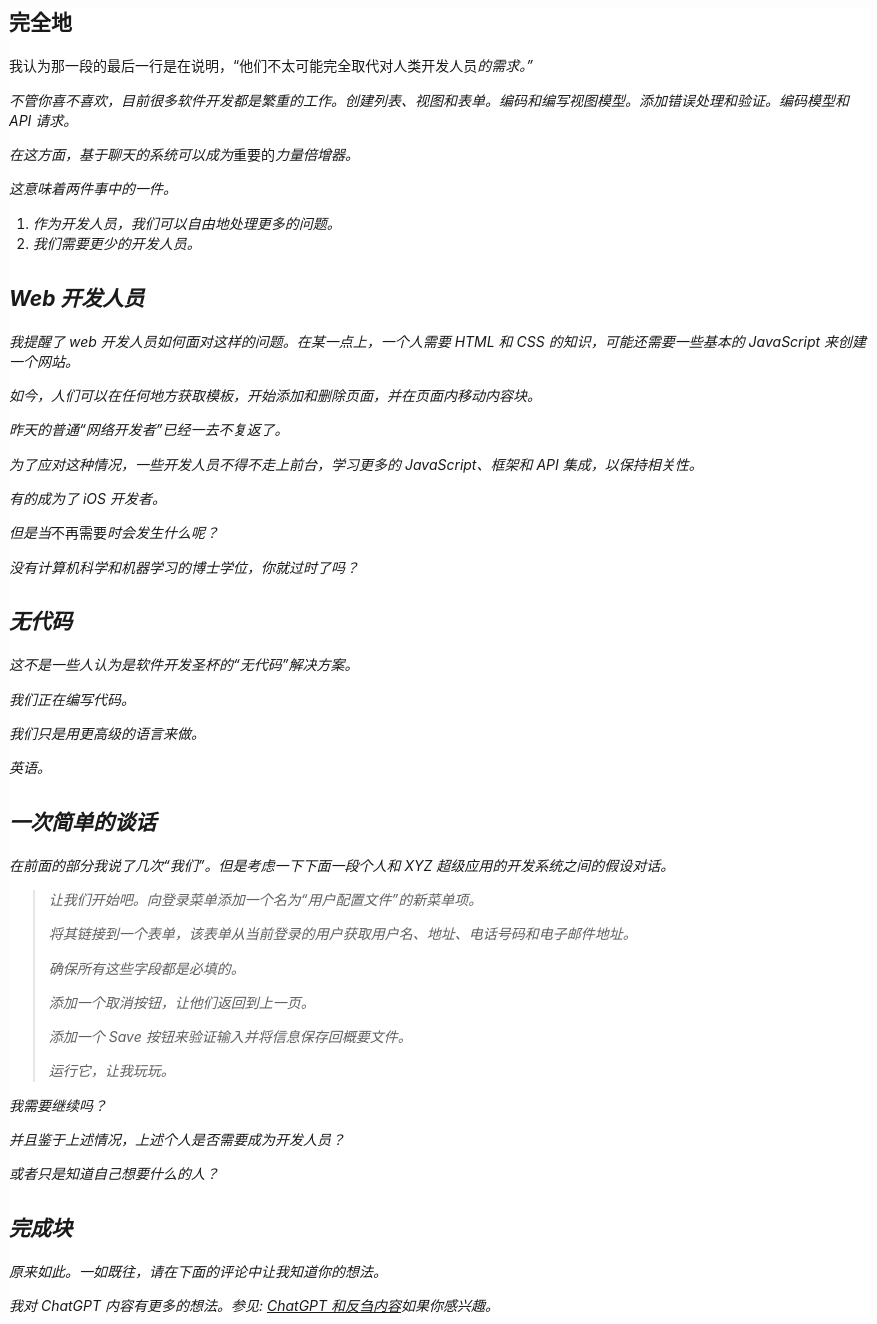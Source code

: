 ## 完全地

我认为那一段的最后一行是在说明，“他们不太可能完全取代对人类开发人员*的需求。”*

*不管你喜不喜欢，目前很多软件开发都是繁重的工作。创建列表、视图和表单。编码和编写视图模型。添加错误处理和验证。编码模型和 API 请求。*

*在这方面，基于聊天的系统可以成为*重要的*力量倍增器。*

*这意味着两件事中的一件。*

1.  *作为开发人员，我们可以自由地处理更多的问题。*
2.  *我们需要更少的开发人员。*

## *Web 开发人员*

*我提醒了 web 开发人员如何面对这样的问题。在某一点上，一个人需要 HTML 和 CSS 的知识，可能还需要一些基本的 JavaScript 来创建一个网站。*

*如今，人们可以在任何地方获取模板，开始添加和删除页面，并在页面内移动内容块。*

*昨天的普通“网络开发者”已经一去不复返了。*

*为了应对这种情况，一些开发人员不得不走上前台，学习更多的 JavaScript、框架和 API 集成，以保持相关性。*

*有的成为了 iOS 开发者。*

*但是当*不再需要*时会发生什么呢？*

*没有计算机科学和机器学习的博士学位，你就过时了吗？*

## *无代码*

*这不是一些人认为是软件开发圣杯的“无代码”解决方案。*

*我们正在编写代码。*

*我们只是用更高级的语言来做。*

*英语。*

## *一次简单的谈话*

*在前面的部分我说了几次“我们”。但是考虑一下下面一段个人和 XYZ 超级应用的开发系统之间的假设对话。*

> *让我们开始吧。向登录菜单添加一个名为“用户配置文件”的新菜单项。*
> 
> *将其链接到一个表单，该表单从当前登录的用户获取用户名、地址、电话号码和电子邮件地址。*
> 
> *确保所有这些字段都是必填的。*
> 
> *添加一个取消按钮，让他们返回到上一页。*
> 
> *添加一个 Save 按钮来验证输入并将信息保存回概要文件。*
> 
> *运行它，让我玩玩。*

*我需要继续吗？*

*并且鉴于上述情况，上述个人是否需要成为开发人员？*

*或者只是知道自己想要什么的人？*

## *完成块*

*原来如此。一如既往，请在下面的评论中让我知道你的想法。*

*我对 ChatGPT 内容有更多的想法。参见: [ChatGPT 和反刍内容](https://michaellong.medium.com/chatgpt-and-regurgitated-content-6e5c009c69df)如果你感兴趣。*
